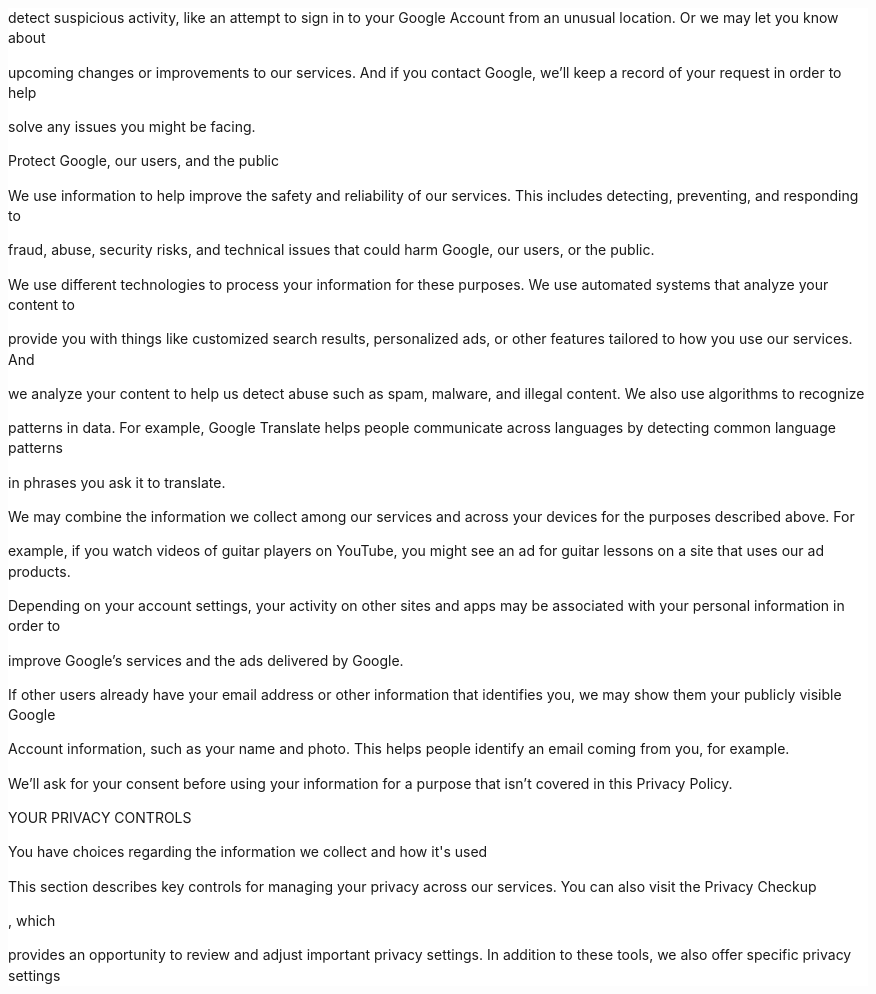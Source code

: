 detect suspicious activity, like an attempt to sign in to your Google Account from an unusual location. Or we may let you know about

upcoming changes or improvements to our services. And if you contact Google, we’ll keep a record of your request in order to help

solve any issues you might be facing.

Protect Google, our users, and the public

We use information to help improve the safety and reliability of our services. This includes detecting, preventing, and responding to

fraud, abuse, security risks, and technical issues that could harm Google, our users, or the public.

We use different technologies to process your information for these purposes. We use automated systems that analyze your content to

provide you with things like customized search results, personalized ads, or other features tailored to how you use our services. And

we analyze your content to help us detect abuse such as spam, malware, and illegal content. We also use algorithms to recognize

patterns in data. For example, Google Translate helps people communicate across languages by detecting common language patterns

in phrases you ask it to translate.

We may combine the information we collect among our services and across your devices for the purposes described above. For

example, if you watch videos of guitar players on YouTube, you might see an ad for guitar lessons on a site that uses our ad products.

Depending on your account settings, your activity on other sites and apps may be associated with your personal information in order to

improve Google’s services and the ads delivered by Google.

If other users already have your email address or other information that identifies you, we may show them your publicly visible Google

Account information, such as your name and photo. This helps people identify an email coming from you, for example.

We’ll ask for your consent before using your information for a purpose that isn’t covered in this Privacy Policy.

YOUR PRIVACY CONTROLS

You have choices regarding the information we collect and how it's used

This section describes key controls for managing your privacy across our services. You can also visit the Privacy Checkup

, which

provides an opportunity to review and adjust important privacy settings. In addition to these tools, we also offer specific privacy settings
